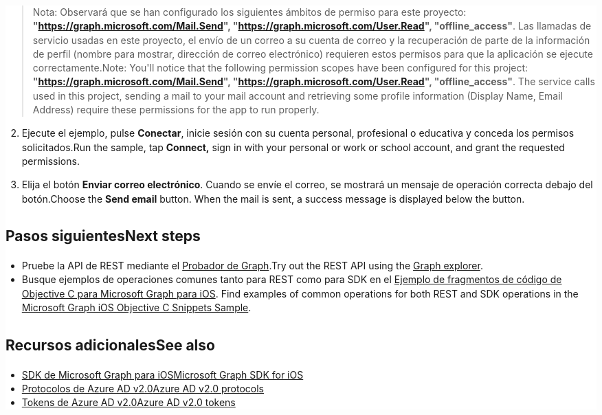 
><span data-ttu-id="26f12-p122">Nota: Observará que se han configurado los siguientes ámbitos de permiso para este proyecto: **"https://graph.microsoft.com/Mail.Send", "https://graph.microsoft.com/User.Read", "offline_access"**. Las llamadas de servicio usadas en este proyecto, el envío de un correo a su cuenta de correo y la recuperación de parte de la información de perfil (nombre para mostrar, dirección de correo electrónico) requieren estos permisos para que la aplicación se ejecute correctamente.</span><span class="sxs-lookup"><span data-stu-id="26f12-p122">Note: You'll notice that the following permission scopes have been configured for this project: **"https://graph.microsoft.com/Mail.Send", "https://graph.microsoft.com/User.Read", "offline_access"**. The service calls used in this project, sending a mail to your mail account and retrieving some profile information (Display Name, Email Address) require these permissions for the app to run properly.</span></span>

2. <span data-ttu-id="26f12-190">Ejecute el ejemplo, pulse **Conectar**, inicie sesión con su cuenta personal, profesional o educativa y conceda los permisos solicitados.</span><span class="sxs-lookup"><span data-stu-id="26f12-190">Run the sample, tap **Connect,** sign in with your personal or work or school account, and grant the requested permissions.</span></span>

3. <span data-ttu-id="26f12-p123">Elija el botón **Enviar correo electrónico**. Cuando se envíe el correo, se mostrará un mensaje de operación correcta debajo del botón.</span><span class="sxs-lookup"><span data-stu-id="26f12-p123">Choose the **Send email** button. When the mail is sent, a success message is displayed below the button.</span></span>

## <a name="next-steps"></a><span data-ttu-id="26f12-193">Pasos siguientes</span><span class="sxs-lookup"><span data-stu-id="26f12-193">Next steps</span></span>
- <span data-ttu-id="26f12-194">Pruebe la API de REST mediante el [Probador de Graph](https://graph.microsoft.io/graph-explorer).</span><span class="sxs-lookup"><span data-stu-id="26f12-194">Try out the REST API using the [Graph explorer](https://graph.microsoft.io/graph-explorer).</span></span>
- <span data-ttu-id="26f12-195">Busque ejemplos de operaciones comunes tanto para REST como para SDK en el [Ejemplo de fragmentos de código de Objective C para Microsoft Graph para iOS](https://github.com/microsoftgraph/ios-objectiveC-snippets-sample). </span><span class="sxs-lookup"><span data-stu-id="26f12-195">Find examples of common operations for both REST and SDK operations in the [Microsoft Graph iOS Objective C Snippets Sample](https://github.com/microsoftgraph/ios-objectiveC-snippets-sample).</span></span>

## <a name="see-also"></a><span data-ttu-id="26f12-196">Recursos adicionales</span><span class="sxs-lookup"><span data-stu-id="26f12-196">See also</span></span>
- [<span data-ttu-id="26f12-197">SDK de Microsoft Graph para iOS</span><span class="sxs-lookup"><span data-stu-id="26f12-197">Microsoft Graph SDK for iOS</span></span>](https://github.com/microsoftgraph/msgraph-sdk-ios)
- [<span data-ttu-id="26f12-198">Protocolos de Azure AD v2.0</span><span class="sxs-lookup"><span data-stu-id="26f12-198">Azure AD v2.0 protocols</span></span>](https://azure.microsoft.com/en-us/documentation/articles/active-directory-v2-protocols/)
- [<span data-ttu-id="26f12-199">Tokens de Azure AD v2.0</span><span class="sxs-lookup"><span data-stu-id="26f12-199">Azure AD v2.0 tokens</span></span>](https://azure.microsoft.com/en-us/documentation/articles/active-directory-v2-tokens/)
